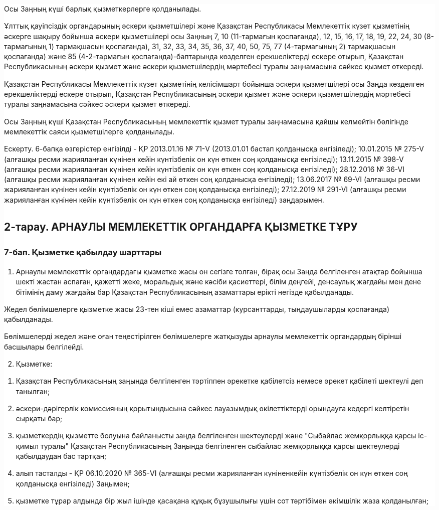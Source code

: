 Осы Заңның күшi барлық қызметкерлерге қолданылады.

Ұлттық қауіпсіздік органдарының əскери қызметшілері және Қазақстан Республикасы Мемлекеттік күзет қызметінің әскерге шақыру бойынша əскери қызметшілері осы Заңның 7, 10 (11-тармағын қоспағанда), 12, 15, 16, 17, 18, 19, 22, 24, 30 (8-тармағының 1) тармақшасын қоспағанда), 31, 32, 33, 34, 35, 36, 37, 40, 50, 75, 77 (4-тармағының 2) тармақшасын қоспағанда) жəне 85 (4-2-тармағын қоспағанда)-баптарында көзделген ерекшеліктерді ескере отырып, Қазақстан Республикасының əскери қызмет жəне əскери қызметшілердің мəртебесі туралы заңнамасына сəйкес қызмет өткереді.

Қазақстан Республикасы Мемлекеттік күзет қызметінің келісімшарт бойынша әскери қызметшілері осы Заңда көзделген ерекшеліктерді ескере отырып, Қазақстан Республикасының əскери қызмет жəне əскери қызметшілердің мəртебесі туралы заңнамасына сəйкес әскери қызмет өткереді.

Осы Заңның күшi Қазақстан Республикасының мемлекеттiк қызмет туралы заңнамасына қайшы келмейтiн бөлiгiнде мемлекеттік саяси қызметшiлерге қолданылады.

Ескерту. 6-бапқа өзгерістер енгізілді - ҚР 2013.01.16 № 71-V (2013.01.01 бастап қолданысқа енгізіледі); 10.01.2015 № 275-V (алғашқы ресми жарияланған күнінен кейiн күнтiзбелiк он күн өткен соң қолданысқа енгiзiледi); 13.11.2015 № 398-V (алғашқы ресми жарияланған күнінен кейін күнтізбелік он күн өткен соң қолданысқа енгізіледі); 28.12.2016 № 36-VI (алғашқы ресми жарияланған күнінен кейін екі ай өткен соң қолданысқа енгізіледі); 13.06.2017 № 69-VI (алғашқы ресми жарияланған күнінен кейін күнтізбелік он күн өткен соң қолданысқа енгізіледі); 27.12.2019 № 291-VІ (алғашқы ресми жарияланған күнінен кейін күнтізбелік он күн өткен соң қолданысқа енгізіледі) заңдарымен.

## 2-тарау. АРНАУЛЫ МЕМЛЕКЕТТІК ОРГАНДАРҒА ҚЫЗМЕТКЕ ТҰРУ

### 7-бап. Қызметке қабылдау шарттары

1. Арнаулы мемлекеттік органдардағы қызметке жасы он сегiзге толған, бірақ осы Заңда белгіленген атақтар бойынша шекті жастан аспаған, қажетті жеке, моральдық және кәсiби қасиеттерi, бiлiм деңгейi, денсаулық жағдайы мен дене бiтiмiнiң даму жағдайы бар Қазақстан Республикасының азаматтары ерiктi негiзде қабылданады.

Жедел бөлімшелерге қызметке жасы 23-тен кіші емес азаматтар (курсанттарды, тыңдаушыларды қоспағанда) қабылданады.

Бөлімшелерді жедел және оған теңестірілген бөлімшелерге жатқызуды арнаулы мемлекеттік органдардың бірінші басшылары белгілейді.

2. Қызметке:

1) Қазақстан Республикасының заңында белгiленген тәртiппен әрекетке қабiлетсiз немесе әрекет қабiлетi шектеулi деп танылған;

2) әскери-дәрiгерлiк комиссияның қорытындысына сәйкес лауазымдық өкiлеттiктердi орындауға кедергi келтiретiн сырқаты бар;

3) қызметкердің қызметте болуына байланысты заңда белгіленген шектеулерді және "Сыбайлас жемқорлыққа қарсы іс-қимыл туралы" Қазақстан Республикасының Заңында белгiленген сыбайлас жемқорлыққа қарсы шектеулердi қабылдаудан бас тартқан;

4) алып тасталды - ҚР 06.10.2020 № 365-VI (алғашқы ресми жарияланған күніненкейін күнтізбелік он күн өткен соң қолданысқа енгізіледі) Заңымен;

5) қызметке тұрар алдында бiр жыл iшiнде қасақана құқық бұзушылығы үшiн сот тәртiбiмен әкiмшiлiк жаза қолданылған;
